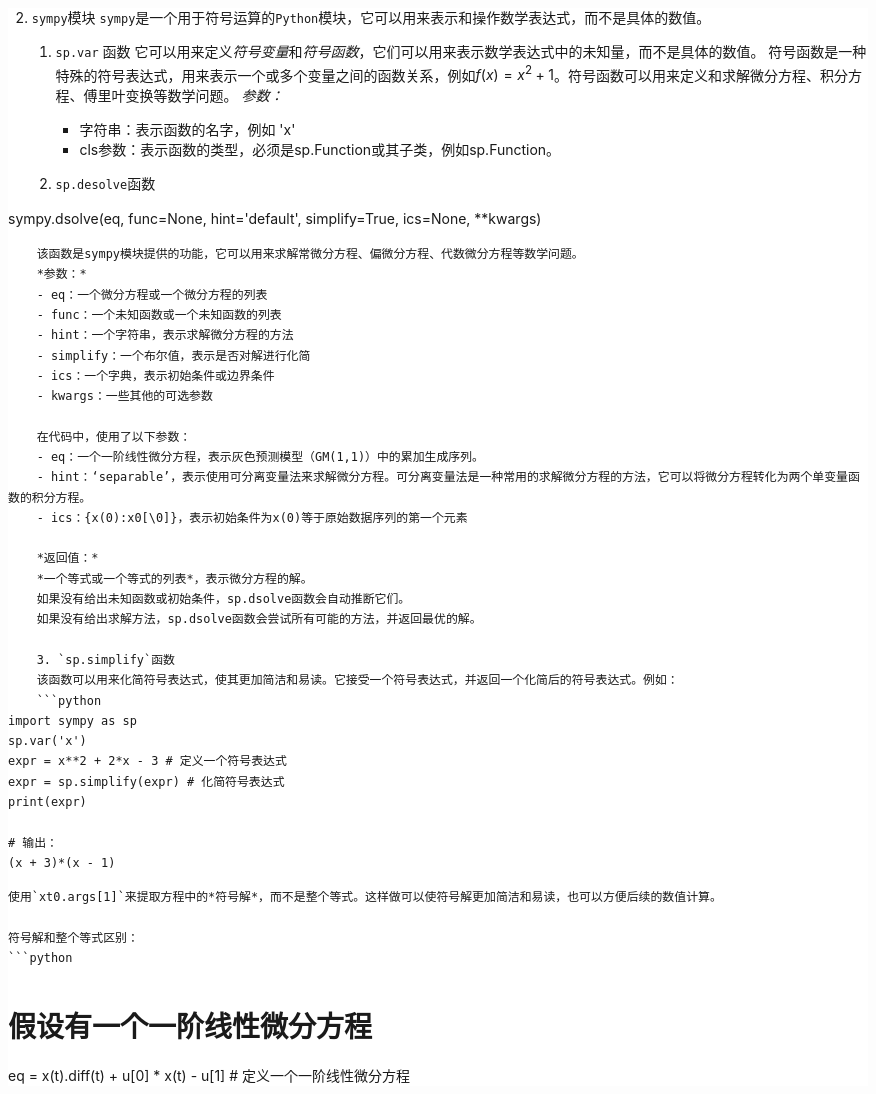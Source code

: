 2. `sympy`模块
	`sympy`是一个用于符号运算的`Python`模块，它可以用来表示和操作数学表达式，而不是具体的数值。
	
	1. `sp.var` 函数
		它可以用来定义*符号变量*和*符号函数*，它们可以用来表示数学表达式中的未知量，而不是具体的数值。
		符号函数是一种特殊的符号表达式，用来表示一个或多个变量之间的函数关系，例如$f(x) = x^2 + 1$。符号函数可以用来定义和求解微分方程、积分方程、傅里叶变换等数学问题。
		*参数：*
		-  字符串：表示函数的名字，例如 'x'
		-  cls参数：表示函数的类型，必须是sp.Function或其子类，例如sp.Function。
	
	2. `sp.desolve`函数
	```python
sympy.dsolve(eq, func=None, hint='default', simplify=True, ics=None, **kwargs)
```
	该函数是sympy模块提供的功能，它可以用来求解常微分方程、偏微分方程、代数微分方程等数学问题。
	*参数：*
	- eq：一个微分方程或一个微分方程的列表
	- func：一个未知函数或一个未知函数的列表
	- hint：一个字符串，表示求解微分方程的方法
	- simplify：一个布尔值，表示是否对解进行化简
	- ics：一个字典，表示初始条件或边界条件
	- kwargs：一些其他的可选参数
	
	在代码中，使用了以下参数：
	- eq：一个一阶线性微分方程，表示灰色预测模型（GM(1,1)）中的累加生成序列。
	- hint：‘separable’，表示使用可分离变量法来求解微分方程。可分离变量法是一种常用的求解微分方程的方法，它可以将微分方程转化为两个单变量函数的积分方程。
	- ics：{x(0):x0[\0]}，表示初始条件为x(0)等于原始数据序列的第一个元素
	
	*返回值：*
	*一个等式或一个等式的列表*，表示微分方程的解。
	如果没有给出未知函数或初始条件，sp.dsolve函数会自动推断它们。
	如果没有给出求解方法，sp.dsolve函数会尝试所有可能的方法，并返回最优的解。
	
	3. `sp.simplify`函数
	该函数可以用来化简符号表达式，使其更加简洁和易读。它接受一个符号表达式，并返回一个化简后的符号表达式。例如：
	```python
import sympy as sp
sp.var('x')
expr = x**2 + 2*x - 3 # 定义一个符号表达式
expr = sp.simplify(expr) # 化简符号表达式
print(expr)

# 输出：
(x + 3)*(x - 1)
```
	
	使用`xt0.args[1]`来提取方程中的*符号解*，而不是整个等式。这样做可以使符号解更加简洁和易读，也可以方便后续的数值计算。
	
	符号解和整个等式区别：
	```python
# 假设有一个一阶线性微分方程
eq = x(t).diff(t) + u[0] * x(t) - u[1] # 定义一个一阶线性微分方程
